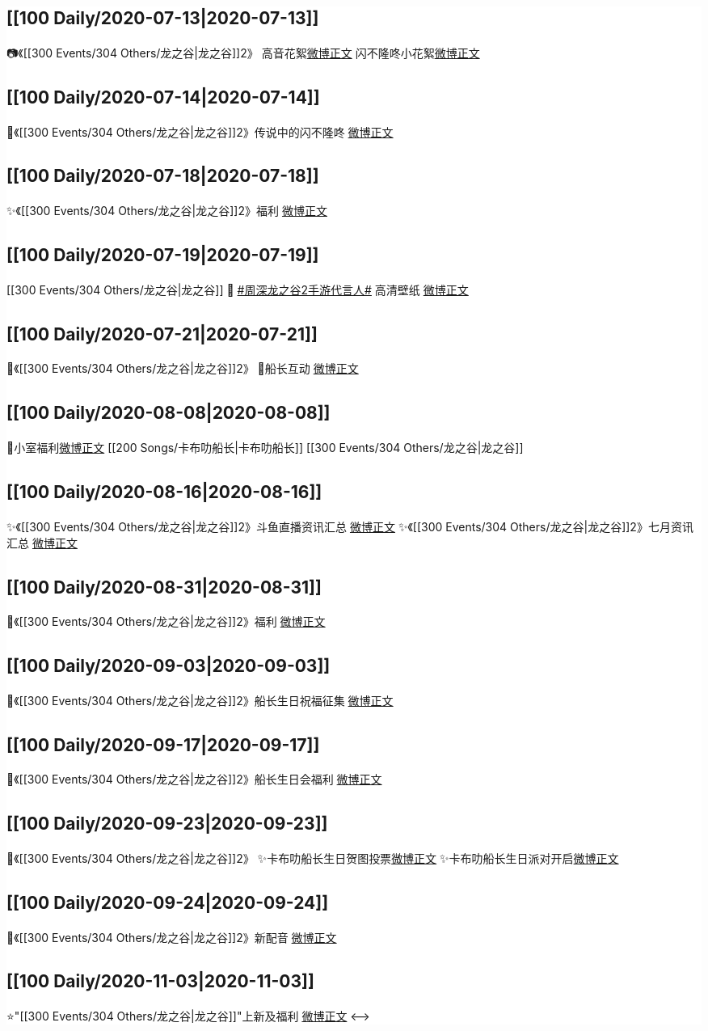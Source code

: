 ## [[100 Daily/2020-07-13\|2020-07-13]]
📷《[[300 Events/304 Others/龙之谷\|龙之谷]]2》
高音花絮[微博正文](https://m.weibo.cn/6466290670/4526202201591649)
闪不隆咚小花絮[微博正文](https://m.weibo.cn/6466290670/4526272074882983)
## [[100 Daily/2020-07-14\|2020-07-14]]
🌟《[[300 Events/304 Others/龙之谷\|龙之谷]]2》传说中的闪不隆咚 [微博正文](https://m.weibo.cn/6466290670/4526664313167016)

## [[100 Daily/2020-07-18\|2020-07-18]]
✨《[[300 Events/304 Others/龙之谷\|龙之谷]]2》福利 [微博正文](https://m.weibo.cn/6466290670/4528017805680436)
## [[100 Daily/2020-07-19\|2020-07-19]]
[[300 Events/304 Others/龙之谷\|龙之谷]]
🐉 [#周深龙之谷2手游代言人#](https://s.weibo.com/weibo?q=%23%E5%91%A8%E6%B7%B1%E9%BE%99%E4%B9%8B%E8%B0%B72%E6%89%8B%E6%B8%B8%E4%BB%A3%E8%A8%80%E4%BA%BA%23)
高清壁纸 [微博正文](https://m.weibo.cn/6466290670/4528519323585366)

## [[100 Daily/2020-07-21\|2020-07-21]]
🌟《[[300 Events/304 Others/龙之谷\|龙之谷]]2》
🌱船长互动 [微博正文](https://m.weibo.cn/6466290670/4529143275852112)
## [[100 Daily/2020-08-08\|2020-08-08]]
💫小室福利[微博正文](https://m.weibo.cn/6466290670/4535641146399372) [[200 Songs/卡布叻船长\|卡布叻船长]] [[300 Events/304 Others/龙之谷\|龙之谷]]
## [[100 Daily/2020-08-16\|2020-08-16]]
✨《[[300 Events/304 Others/龙之谷\|龙之谷]]2》斗鱼直播资讯汇总 [微博正文](https://m.weibo.cn/6466290670/4538544201411518)
✨《[[300 Events/304 Others/龙之谷\|龙之谷]]2》七月资讯汇总 [微博正文](https://m.weibo.cn/6466290670/4538546503290731)
## [[100 Daily/2020-08-31\|2020-08-31]]
🌟《[[300 Events/304 Others/龙之谷\|龙之谷]]2》福利 [微博正文](https://m.weibo.cn/6466290670/4544088240566412)
## [[100 Daily/2020-09-03\|2020-09-03]]
💫《[[300 Events/304 Others/龙之谷\|龙之谷]]2》船长生日祝福征集 [微博正文](https://m.weibo.cn/6466290670/4545163449865383)
## [[100 Daily/2020-09-17\|2020-09-17]]
💫《[[300 Events/304 Others/龙之谷\|龙之谷]]2》船长生日会福利 [微博正文](https://m.weibo.cn/6466290670/4550229409924332)
## [[100 Daily/2020-09-23\|2020-09-23]]
💫《[[300 Events/304 Others/龙之谷\|龙之谷]]2》
✨卡布叻船长生日贺图投票[微博正文](https://m.weibo.cn/6466290670/4552392178405255)
✨卡布叻船长生日派对开启[微博正文](https://m.weibo.cn/6466290670/4552422104506948)
## [[100 Daily/2020-09-24\|2020-09-24]]
💫《[[300 Events/304 Others/龙之谷\|龙之谷]]2》新配音 [微博正文](https://m.weibo.cn/6466290670/4552790125583182)
## [[100 Daily/2020-11-03\|2020-11-03]]
⭐"[[300 Events/304 Others/龙之谷\|龙之谷]]"上新及福利 [微博正文](https://m.weibo.cn/6466290670/4567178542587935)
<-->